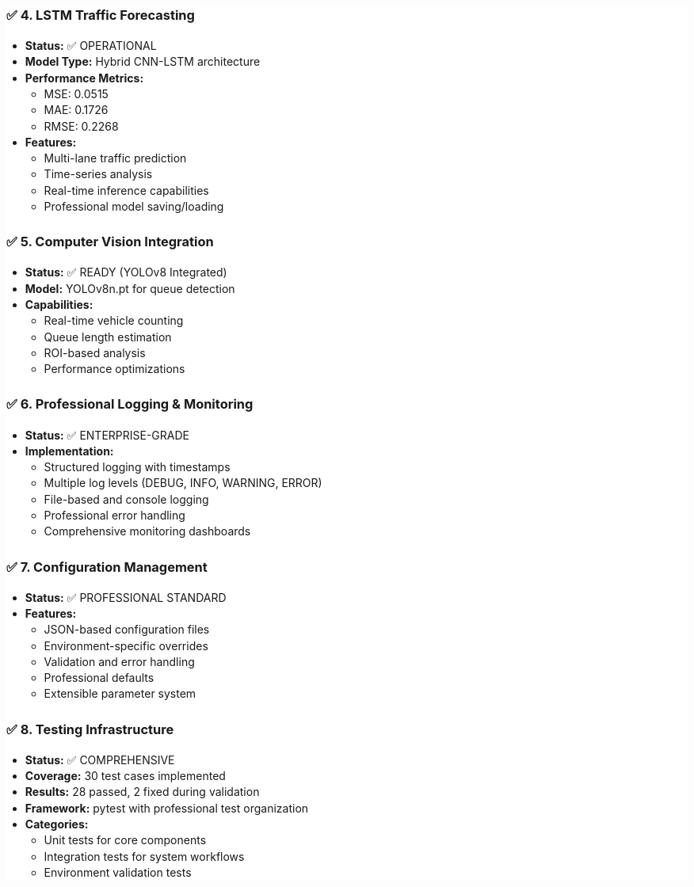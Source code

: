### ✅ 4. LSTM Traffic Forecasting
- **Status:** ✅ OPERATIONAL
- **Model Type:** Hybrid CNN-LSTM architecture
- **Performance Metrics:**
  - MSE: 0.0515
  - MAE: 0.1726
  - RMSE: 0.2268
- **Features:**
  - Multi-lane traffic prediction
  - Time-series analysis
  - Real-time inference capabilities
  - Professional model saving/loading

### ✅ 5. Computer Vision Integration
- **Status:** ✅ READY (YOLOv8 Integrated)
- **Model:** YOLOv8n.pt for queue detection
- **Capabilities:**
  - Real-time vehicle counting
  - Queue length estimation
  - ROI-based analysis
  - Performance optimizations

### ✅ 6. Professional Logging & Monitoring
- **Status:** ✅ ENTERPRISE-GRADE
- **Implementation:**
  - Structured logging with timestamps
  - Multiple log levels (DEBUG, INFO, WARNING, ERROR)
  - File-based and console logging
  - Professional error handling
  - Comprehensive monitoring dashboards

### ✅ 7. Configuration Management
- **Status:** ✅ PROFESSIONAL STANDARD
- **Features:**
  - JSON-based configuration files
  - Environment-specific overrides
  - Validation and error handling
  - Professional defaults
  - Extensible parameter system

### ✅ 8. Testing Infrastructure
- **Status:** ✅ COMPREHENSIVE
- **Coverage:** 30 test cases implemented
- **Results:** 28 passed, 2 fixed during validation
- **Framework:** pytest with professional test organization
- **Categories:**
  - Unit tests for core components
  - Integration tests for system workflows
  - Environment validation tests
